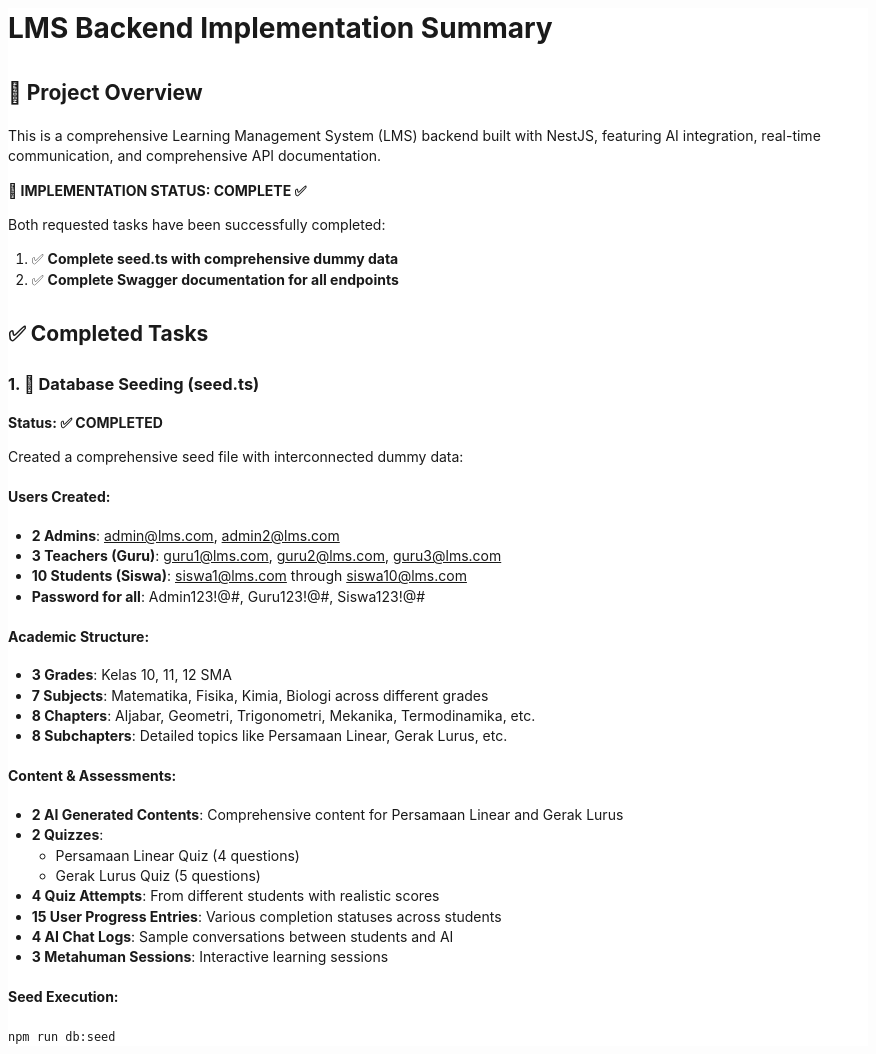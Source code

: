 # LMS Backend Implementation Summary

## 🎯 Project Overview

This is a comprehensive Learning Management System (LMS) backend built with NestJS, featuring AI integration, real-time communication, and comprehensive API documentation.

**🎉 IMPLEMENTATION STATUS: COMPLETE ✅**

Both requested tasks have been successfully completed:

1. ✅ **Complete seed.ts with comprehensive dummy data**
2. ✅ **Complete Swagger documentation for all endpoints**

## ✅ Completed Tasks

### 1. 🌱 Database Seeding (seed.ts)

**Status: ✅ COMPLETED**

Created a comprehensive seed file with interconnected dummy data:

#### Users Created:

- **2 Admins**: admin@lms.com, admin2@lms.com
- **3 Teachers (Guru)**: guru1@lms.com, guru2@lms.com, guru3@lms.com
- **10 Students (Siswa)**: siswa1@lms.com through siswa10@lms.com
- **Password for all**: Admin123!@#, Guru123!@#, Siswa123!@#

#### Academic Structure:

- **3 Grades**: Kelas 10, 11, 12 SMA
- **7 Subjects**: Matematika, Fisika, Kimia, Biologi across different grades
- **8 Chapters**: Aljabar, Geometri, Trigonometri, Mekanika, Termodinamika, etc.
- **8 Subchapters**: Detailed topics like Persamaan Linear, Gerak Lurus, etc.

#### Content & Assessments:

- **2 AI Generated Contents**: Comprehensive content for Persamaan Linear and Gerak Lurus
- **2 Quizzes**:
  - Persamaan Linear Quiz (4 questions)
  - Gerak Lurus Quiz (5 questions)
- **4 Quiz Attempts**: From different students with realistic scores
- **15 User Progress Entries**: Various completion statuses across students
- **4 AI Chat Logs**: Sample conversations between students and AI
- **3 Metahuman Sessions**: Interactive learning sessions

#### Seed Execution:

```bash
npm run db:seed
```
